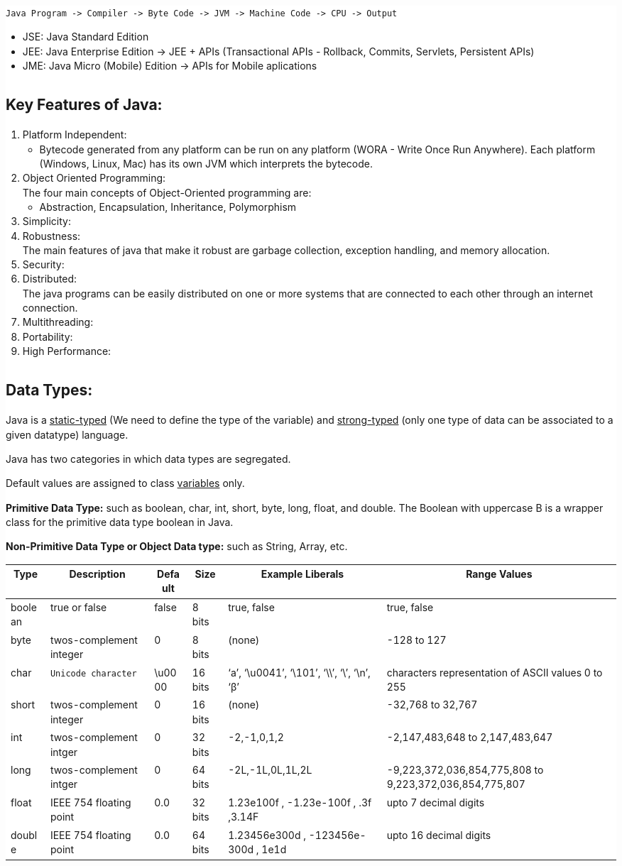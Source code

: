 `Java Program -> Compiler -> Byte Code -> JVM -> Machine Code -> CPU -> Output`


- JSE: Java Standard Edition
- JEE: Java Enterprise Edition -> JEE + APIs (Transactional APIs - Rollback, Commits, Servlets, Persistent APIs)
- JME: Java Micro (Mobile) Edition -> APIs for Mobile aplications

## Key Features of Java:

1. Platform Independent:
    - Bytecode generated from any platform can be run on any platform (WORA - Write Once Run Anywhere). Each platform (Windows, Linux, Mac) has its own JVM which interprets the bytecode.
2. Object Oriented Programming: <br>
    The four main concepts of Object-Oriented programming are:
    - Abstraction, Encapsulation, Inheritance, Polymorphism
3. Simplicity:
4. Robustness: <br>
    The main features of java that make it robust are garbage collection, exception handling, and memory allocation.
5. Security: <br>
6. Distributed: <br>
    The java programs can be easily distributed on one or more systems that are connected to each other through an internet connection.
7. Multithreading:
8. Portability:
9. High Performance:

## Data Types:

Java is a <u>static-typed</u> (We need to define the type of the variable) and <u>strong-typed</u> (only one type of data can be associated to a given datatype) language.

Java has two categories in which data types are segregated.

Default values are assigned to class [variables](#variables) only.

**Primitive Data Type:** such as boolean, char, int, short, byte, long, float, and double. The Boolean with uppercase B is a wrapper class for the primitive data type boolean in Java.

**Non-Primitive Data Type or Object Data type:** such as String, Array, etc.

|Type|Description|Default|Size|Example Liberals|Range Values|
|----|-----------|-------|----|----------------|------------|
|boolean|true or false|false|8 bits|true, false|true, false|
|byte|twos-complement integer|0|8 bits|(none)|-128 to 127|
|char|```Unicode character```|\u0000|16 bits|‘a’, ‘\u0041’, ‘\101’, ‘\\\’, ‘\\’, ‘\n’, ‘β’|characters representation of ASCII values 0 to 255|
|short|twos-complement integer|0|16 bits|(none)|-32,768 to 32,767|
|int|twos-complement intger|0|32 bits|-2,-1,0,1,2|-2,147,483,648 to 2,147,483,647|
|long|twos-complement intger|0|64 bits|-2L,-1L,0L,1L,2L|-9,223,372,036,854,775,808 to 9,223,372,036,854,775,807|
|float|IEEE 754 floating point|0.0|32 bits|1.23e100f , -1.23e-100f , .3f ,3.14F|upto 7 decimal digits|
|double|IEEE 754 floating point|0.0|64 bits|1.23456e300d , -123456e-300d , 1e1d|upto 16 decimal digits|
